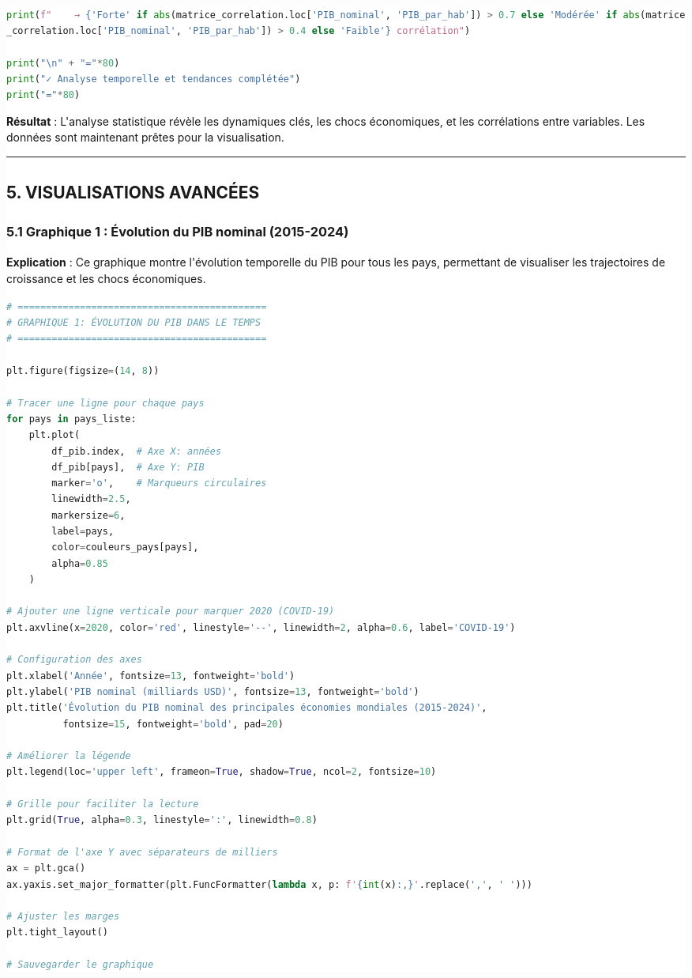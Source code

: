 ```python
print(f"    → {'Forte' if abs(matrice_correlation.loc['PIB_nominal', 'PIB_par_hab']) > 0.7 else 'Modérée' if abs(matrice_correlation.loc['PIB_nominal', 'PIB_par_hab']) > 0.4 else 'Faible'} corrélation")

print("\n" + "="*80)
print("✓ Analyse temporelle et tendances complétée")
print("="*80)
```

**Résultat** : L'analyse statistique révèle les dynamiques clés, les chocs économiques, et les corrélations entre variables. Les données sont maintenant prêtes pour la visualisation.

---

## 5. VISUALISATIONS AVANCÉES

### 5.1 Graphique 1 : Évolution du PIB nominal (2015-2024)

**Explication** : Ce graphique montre l'évolution temporelle du PIB pour tous les pays, permettant de visualiser les trajectoires de croissance et les chocs économiques.

```python
# ============================================
# GRAPHIQUE 1: ÉVOLUTION DU PIB DANS LE TEMPS
# ============================================

plt.figure(figsize=(14, 8))

# Tracer une ligne pour chaque pays
for pays in pays_liste:
    plt.plot(
        df_pib.index,  # Axe X: années
        df_pib[pays],  # Axe Y: PIB
        marker='o',    # Marqueurs circulaires
        linewidth=2.5,
        markersize=6,
        label=pays,
        color=couleurs_pays[pays],
        alpha=0.85
    )

# Ajouter une ligne verticale pour marquer 2020 (COVID-19)
plt.axvline(x=2020, color='red', linestyle='--', linewidth=2, alpha=0.6, label='COVID-19')

# Configuration des axes
plt.xlabel('Année', fontsize=13, fontweight='bold')
plt.ylabel('PIB nominal (milliards USD)', fontsize=13, fontweight='bold')
plt.title('Évolution du PIB nominal des principales économies mondiales (2015-2024)', 
          fontsize=15, fontweight='bold', pad=20)

# Améliorer la légende
plt.legend(loc='upper left', frameon=True, shadow=True, ncol=2, fontsize=10)

# Grille pour faciliter la lecture
plt.grid(True, alpha=0.3, linestyle=':', linewidth=0.8)

# Format de l'axe Y avec séparateurs de milliers
ax = plt.gca()
ax.yaxis.set_major_formatter(plt.FuncFormatter(lambda x, p: f'{int(x):,}'.replace(',', ' ')))

# Ajuster les marges
plt.tight_layout()

# Sauvegarder le graphique
```